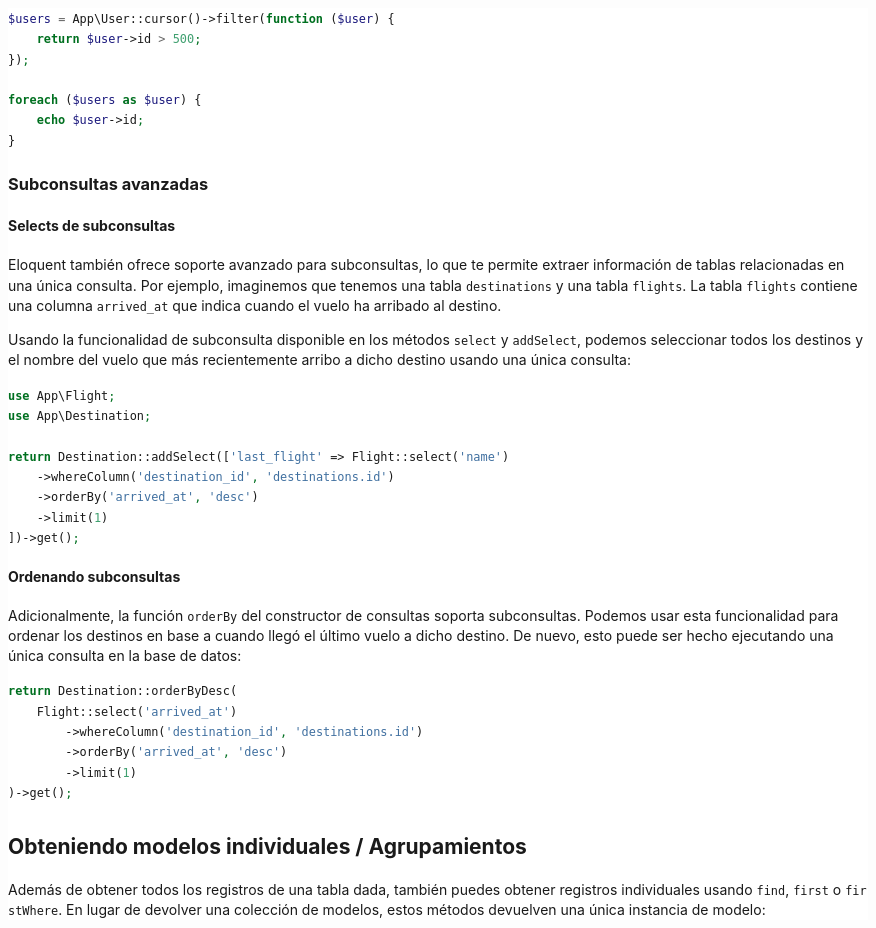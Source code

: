 ```php
$users = App\User::cursor()->filter(function ($user) {
    return $user->id > 500;
});

foreach ($users as $user) {
    echo $user->id;
}
```

<a name="advanced-subqueries"></a>
### Subconsultas avanzadas

#### Selects de subconsultas

Eloquent también ofrece soporte avanzado para subconsultas, lo que te permite extraer información de tablas relacionadas en una única consulta. Por ejemplo, imaginemos que tenemos una tabla `destinations` y una tabla `flights`. La tabla `flights` contiene una columna `arrived_at` que indica cuando el vuelo ha arribado al destino. 

Usando la funcionalidad de subconsulta disponible en los métodos `select` y `addSelect`, podemos seleccionar todos los destinos y el nombre del vuelo que más recientemente arribo a dicho destino usando una única consulta:

```php
use App\Flight;
use App\Destination;

return Destination::addSelect(['last_flight' => Flight::select('name')
    ->whereColumn('destination_id', 'destinations.id')
    ->orderBy('arrived_at', 'desc')
    ->limit(1)
])->get();
```

#### Ordenando subconsultas

Adicionalmente, la función `orderBy` del constructor de consultas soporta subconsultas. Podemos usar esta funcionalidad para ordenar los destinos en base a cuando llegó el último vuelo a dicho destino. De nuevo, esto puede ser hecho ejecutando una única consulta en la base de datos:

```php
return Destination::orderByDesc(
    Flight::select('arrived_at')
        ->whereColumn('destination_id', 'destinations.id')
        ->orderBy('arrived_at', 'desc')
        ->limit(1)
)->get();
```

<a name="retrieving-single-models"></a>
## Obteniendo modelos individuales / Agrupamientos

Además de obtener todos los registros de una tabla dada, también puedes obtener registros individuales usando `find`, `first` o `firstWhere`. En lugar de devolver una colección de modelos, estos métodos devuelven una única instancia de modelo:
